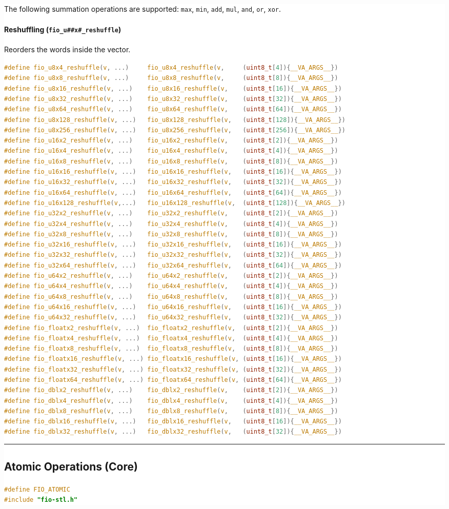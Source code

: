 The following summation operations are supported: `max`, `min`, `add`, `mul`, `and`, `or`, `xor`.

#### Reshuffling (`fio_u##x#_reshuffle`)

Reorders the words inside the vector.

```c
#define fio_u8x4_reshuffle(v, ...)     fio_u8x4_reshuffle(v,     (uint8_t[4]){__VA_ARGS__})
#define fio_u8x8_reshuffle(v, ...)     fio_u8x8_reshuffle(v,     (uint8_t[8]){__VA_ARGS__})
#define fio_u8x16_reshuffle(v, ...)    fio_u8x16_reshuffle(v,    (uint8_t[16]){__VA_ARGS__})
#define fio_u8x32_reshuffle(v, ...)    fio_u8x32_reshuffle(v,    (uint8_t[32]){__VA_ARGS__})
#define fio_u8x64_reshuffle(v, ...)    fio_u8x64_reshuffle(v,    (uint8_t[64]){__VA_ARGS__})
#define fio_u8x128_reshuffle(v, ...)   fio_u8x128_reshuffle(v,   (uint8_t[128]){__VA_ARGS__})
#define fio_u8x256_reshuffle(v, ...)   fio_u8x256_reshuffle(v,   (uint8_t[256]){__VA_ARGS__})
#define fio_u16x2_reshuffle(v, ...)    fio_u16x2_reshuffle(v,    (uint8_t[2]){__VA_ARGS__})
#define fio_u16x4_reshuffle(v, ...)    fio_u16x4_reshuffle(v,    (uint8_t[4]){__VA_ARGS__})
#define fio_u16x8_reshuffle(v, ...)    fio_u16x8_reshuffle(v,    (uint8_t[8]){__VA_ARGS__})
#define fio_u16x16_reshuffle(v, ...)   fio_u16x16_reshuffle(v,   (uint8_t[16]){__VA_ARGS__})
#define fio_u16x32_reshuffle(v, ...)   fio_u16x32_reshuffle(v,   (uint8_t[32]){__VA_ARGS__})
#define fio_u16x64_reshuffle(v, ...)   fio_u16x64_reshuffle(v,   (uint8_t[64]){__VA_ARGS__})
#define fio_u16x128_reshuffle(v,...)   fio_u16x128_reshuffle(v,  (uint8_t[128]){__VA_ARGS__})
#define fio_u32x2_reshuffle(v, ...)    fio_u32x2_reshuffle(v,    (uint8_t[2]){__VA_ARGS__})
#define fio_u32x4_reshuffle(v, ...)    fio_u32x4_reshuffle(v,    (uint8_t[4]){__VA_ARGS__})
#define fio_u32x8_reshuffle(v, ...)    fio_u32x8_reshuffle(v,    (uint8_t[8]){__VA_ARGS__})
#define fio_u32x16_reshuffle(v, ...)   fio_u32x16_reshuffle(v,   (uint8_t[16]){__VA_ARGS__})
#define fio_u32x32_reshuffle(v, ...)   fio_u32x32_reshuffle(v,   (uint8_t[32]){__VA_ARGS__})
#define fio_u32x64_reshuffle(v, ...)   fio_u32x64_reshuffle(v,   (uint8_t[64]){__VA_ARGS__})
#define fio_u64x2_reshuffle(v, ...)    fio_u64x2_reshuffle(v,    (uint8_t[2]){__VA_ARGS__})
#define fio_u64x4_reshuffle(v, ...)    fio_u64x4_reshuffle(v,    (uint8_t[4]){__VA_ARGS__})
#define fio_u64x8_reshuffle(v, ...)    fio_u64x8_reshuffle(v,    (uint8_t[8]){__VA_ARGS__})
#define fio_u64x16_reshuffle(v, ...)   fio_u64x16_reshuffle(v,   (uint8_t[16]){__VA_ARGS__})
#define fio_u64x32_reshuffle(v, ...)   fio_u64x32_reshuffle(v,   (uint8_t[32]){__VA_ARGS__})
#define fio_floatx2_reshuffle(v, ...)  fio_floatx2_reshuffle(v,  (uint8_t[2]){__VA_ARGS__})
#define fio_floatx4_reshuffle(v, ...)  fio_floatx4_reshuffle(v,  (uint8_t[4]){__VA_ARGS__})
#define fio_floatx8_reshuffle(v, ...)  fio_floatx8_reshuffle(v,  (uint8_t[8]){__VA_ARGS__})
#define fio_floatx16_reshuffle(v, ...) fio_floatx16_reshuffle(v, (uint8_t[16]){__VA_ARGS__})
#define fio_floatx32_reshuffle(v, ...) fio_floatx32_reshuffle(v, (uint8_t[32]){__VA_ARGS__})
#define fio_floatx64_reshuffle(v, ...) fio_floatx64_reshuffle(v, (uint8_t[64]){__VA_ARGS__})
#define fio_dblx2_reshuffle(v, ...)    fio_dblx2_reshuffle(v,    (uint8_t[2]){__VA_ARGS__})
#define fio_dblx4_reshuffle(v, ...)    fio_dblx4_reshuffle(v,    (uint8_t[4]){__VA_ARGS__})
#define fio_dblx8_reshuffle(v, ...)    fio_dblx8_reshuffle(v,    (uint8_t[8]){__VA_ARGS__})
#define fio_dblx16_reshuffle(v, ...)   fio_dblx16_reshuffle(v,   (uint8_t[16]){__VA_ARGS__})
#define fio_dblx32_reshuffle(v, ...)   fio_dblx32_reshuffle(v,   (uint8_t[32]){__VA_ARGS__})
```

-------------------------------------------------------------------------------

## Atomic Operations (Core)

```c
#define FIO_ATOMIC
#include "fio-stl.h"
```
